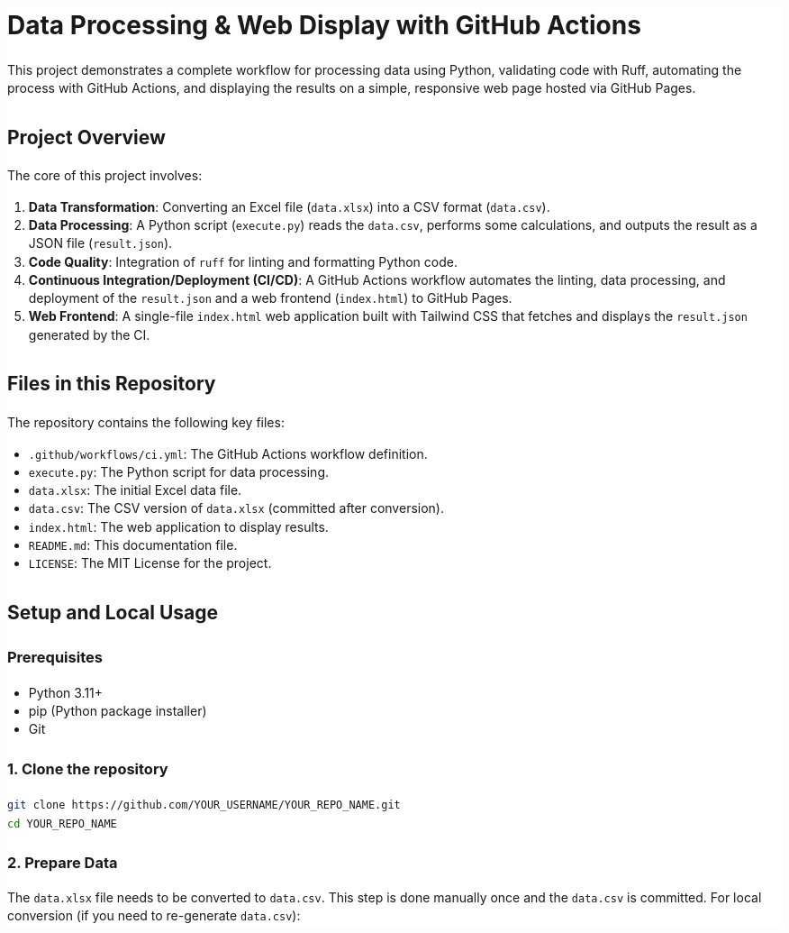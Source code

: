 # Data Processing & Web Display with GitHub Actions

This project demonstrates a complete workflow for processing data using Python, validating code with Ruff, automating the process with GitHub Actions, and displaying the results on a simple, responsive web page hosted via GitHub Pages.

## Project Overview

The core of this project involves:
1.  **Data Transformation**: Converting an Excel file (`data.xlsx`) into a CSV format (`data.csv`).
2.  **Data Processing**: A Python script (`execute.py`) reads the `data.csv`, performs some calculations, and outputs the result as a JSON file (`result.json`).
3.  **Code Quality**: Integration of `ruff` for linting and formatting Python code.
4.  **Continuous Integration/Deployment (CI/CD)**: A GitHub Actions workflow automates the linting, data processing, and deployment of the `result.json` and a web frontend (`index.html`) to GitHub Pages.
5.  **Web Frontend**: A single-file `index.html` web application built with Tailwind CSS that fetches and displays the `result.json` generated by the CI.

## Files in this Repository

The repository contains the following key files:

*   `.github/workflows/ci.yml`: The GitHub Actions workflow definition.
*   `execute.py`: The Python script for data processing.
*   `data.xlsx`: The initial Excel data file.
*   `data.csv`: The CSV version of `data.xlsx` (committed after conversion).
*   `index.html`: The web application to display results.
*   `README.md`: This documentation file.
*   `LICENSE`: The MIT License for the project.

## Setup and Local Usage

### Prerequisites

*   Python 3.11+
*   pip (Python package installer)
*   Git

### 1. Clone the repository

```bash
git clone https://github.com/YOUR_USERNAME/YOUR_REPO_NAME.git
cd YOUR_REPO_NAME
```

### 2. Prepare Data

The `data.xlsx` file needs to be converted to `data.csv`. This step is done manually once and the `data.csv` is committed.
For local conversion (if you need to re-generate `data.csv`):
